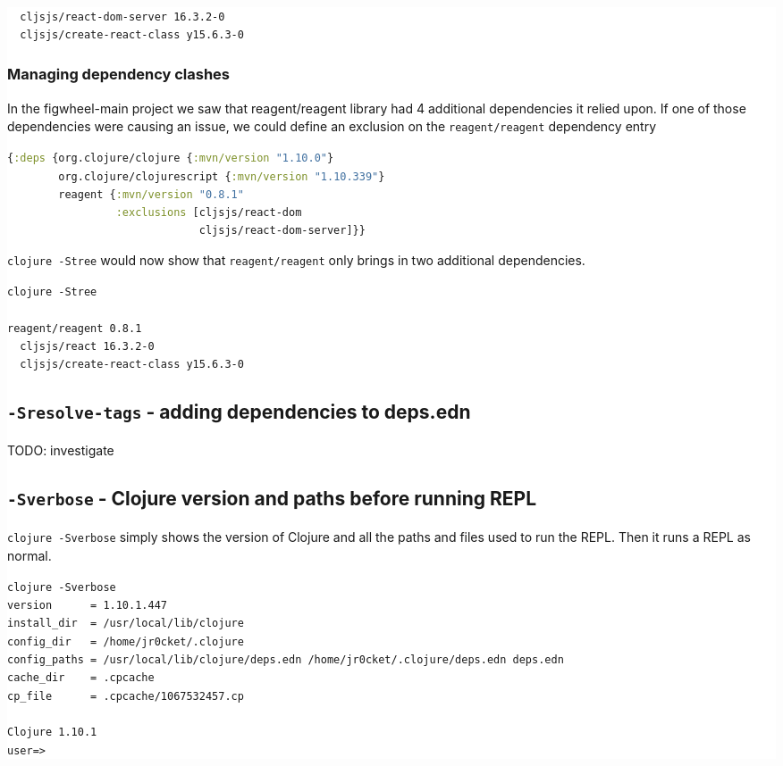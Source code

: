 ```shell
  cljsjs/react-dom-server 16.3.2-0
  cljsjs/create-react-class y15.6.3-0
```


### Managing dependency clashes

In the figwheel-main project we saw that reagent/reagent library had 4 additional dependencies it relied upon.  If one of those dependencies were causing an issue, we could define an exclusion on the `reagent/reagent` dependency entry

```clojure
{:deps {org.clojure/clojure {:mvn/version "1.10.0"}
        org.clojure/clojurescript {:mvn/version "1.10.339"}
        reagent {:mvn/version "0.8.1"
                 :exclusions [cljsjs/react-dom
                              cljsjs/react-dom-server]}}
```

`clojure -Stree` would now show that `reagent/reagent` only brings in two additional dependencies.


```shell
clojure -Stree

reagent/reagent 0.8.1
  cljsjs/react 16.3.2-0
  cljsjs/create-react-class y15.6.3-0
```


## `-Sresolve-tags` - adding dependencies to deps.edn

TODO: investigate



## `-Sverbose` - Clojure version and paths before running REPL

`clojure -Sverbose` simply shows the version of Clojure and all the paths and files used to run the REPL.  Then it runs a REPL as normal.

```shell
clojure -Sverbose
version      = 1.10.1.447
install_dir  = /usr/local/lib/clojure
config_dir   = /home/jr0cket/.clojure
config_paths = /usr/local/lib/clojure/deps.edn /home/jr0cket/.clojure/deps.edn deps.edn
cache_dir    = .cpcache
cp_file      = .cpcache/1067532457.cp

Clojure 1.10.1
user=>
```
